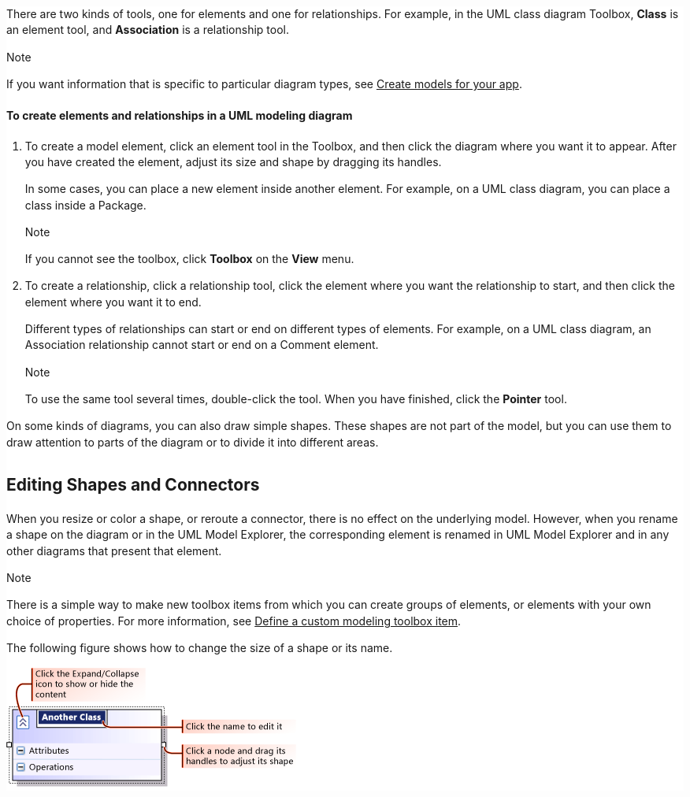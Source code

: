  There are two kinds of tools, one for elements and one for relationships. For example, in the UML class diagram Toolbox, **Class** is an element tool, and **Association** is a relationship tool.  
  
> [!NOTE]
>  If you want information that is specific to particular diagram types, see [Create models for your app](../modeling/create-models-for-your-app.md).  
  
#### To create elements and relationships in a UML modeling diagram  
  
1.  To create a model element, click an element tool in the Toolbox, and then click the diagram where you want it to appear. After you have created the element, adjust its size and shape by dragging its handles.  
  
     In some cases, you can place a new element inside another element. For example, on a UML class diagram, you can place a class inside a Package.  
  
    > [!NOTE]
    >  If you cannot see the toolbox, click **Toolbox** on the **View** menu.  
  
2.  To create a relationship, click a relationship tool, click the element where you want the relationship to start, and then click the element where you want it to end.  
  
     Different types of relationships can start or end on different types of elements. For example, on a UML class diagram, an Association relationship cannot start or end on a Comment element.  
  
    > [!NOTE]
    >  To use the same tool several times, double-click the tool. When you have finished, click the **Pointer** tool.  
  
 On some kinds of diagrams, you can also draw simple shapes. These shapes are not part of the model, but you can use them to draw attention to parts of the diagram or to divide it into different areas.  
  
##  <a name="Editing"></a> Editing Shapes and Connectors  
 When you resize or color a shape, or reroute a connector, there is no effect on the underlying model. However, when you rename a shape on the diagram or in the UML Model Explorer, the corresponding element is renamed in UML Model Explorer and in any other diagrams that present that element.  
  
> [!NOTE]
>  There is a simple way to make new toolbox items from which you can create groups of elements, or elements with your own choice of properties. For more information, see [Define a custom modeling toolbox item](../modeling/define-a-custom-modeling-toolbox-item.md).  
  
 The following figure shows how to change the size of a shape or its name.  
  
 ![Adjusting a model element](../modeling/media/uml-drawadjust1.png "UML_DrawAdjust1")  
  